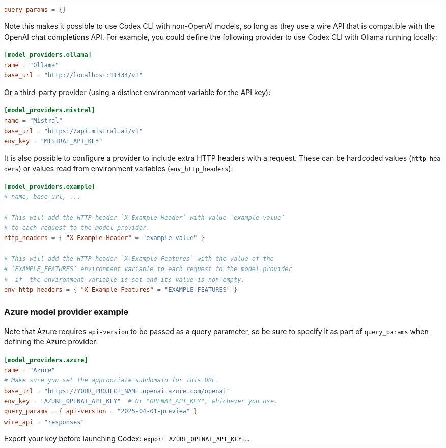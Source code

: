 ```toml
query_params = {}
```

Note this makes it possible to use Codex CLI with non-OpenAI models, so long as they use a wire API that is compatible with the OpenAI chat completions API. For example, you could define the following provider to use Codex CLI with Ollama running locally:

```toml
[model_providers.ollama]
name = "Ollama"
base_url = "http://localhost:11434/v1"
```

Or a third-party provider (using a distinct environment variable for the API key):

```toml
[model_providers.mistral]
name = "Mistral"
base_url = "https://api.mistral.ai/v1"
env_key = "MISTRAL_API_KEY"
```

It is also possible to configure a provider to include extra HTTP headers with a request. These can be hardcoded values (`http_headers`) or values read from environment variables (`env_http_headers`):

```toml
[model_providers.example]
# name, base_url, ...

# This will add the HTTP header `X-Example-Header` with value `example-value`
# to each request to the model provider.
http_headers = { "X-Example-Header" = "example-value" }

# This will add the HTTP header `X-Example-Features` with the value of the
# `EXAMPLE_FEATURES` environment variable to each request to the model provider
# _if_ the environment variable is set and its value is non-empty.
env_http_headers = { "X-Example-Features" = "EXAMPLE_FEATURES" }
```

### Azure model provider example

Note that Azure requires `api-version` to be passed as a query parameter, so be sure to specify it as part of `query_params` when defining the Azure provider:

```toml
[model_providers.azure]
name = "Azure"
# Make sure you set the appropriate subdomain for this URL.
base_url = "https://YOUR_PROJECT_NAME.openai.azure.com/openai"
env_key = "AZURE_OPENAI_API_KEY"  # Or "OPENAI_API_KEY", whichever you use.
query_params = { api-version = "2025-04-01-preview" }
wire_api = "responses"
```

Export your key before launching Codex: `export AZURE_OPENAI_API_KEY=…`
